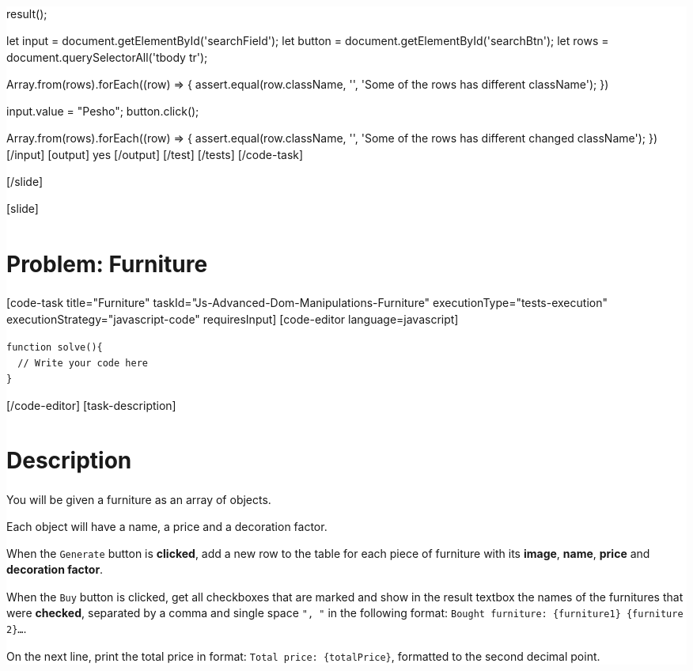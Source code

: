 result();

let input = document.getElementById('searchField');
let button = document.getElementById('searchBtn');
let rows = document.querySelectorAll('tbody tr');

Array.from(rows).forEach((row) =\> \{
assert.equal(row.className, '', 'Some of the rows has different className');
\})

input.value = "Pesho";
button.click();

Array.from(rows).forEach((row) =\> \{
assert.equal(row.className, '', 'Some of the rows has different changed className');
\})
[/input]
[output]
yes
[/output]
[/test]
[/tests]
[/code-task]

[/slide]

[slide]
# Problem: Furniture
[code-task title="Furniture" taskId="Js-Advanced-Dom-Manipulations-Furniture" executionType="tests-execution" executionStrategy="javascript-code" requiresInput]
[code-editor language=javascript]
```
function solve(){
  // Write your code here
}
```
[/code-editor]
[task-description]
# Description
You will be given a furniture as an array of objects. 

Each object will have a name, a price and a decoration factor.

When the `Generate` button is **clicked**, add a new row to the table for each piece of furniture with its **image**, **name**, **price** and **decoration factor**.

When the `Buy` button is clicked, get all checkboxes that are marked and show in the result textbox the names of the furnitures that were **checked**, separated by a comma and single space `", "` in the following format\: `Bought furniture: {furniture1} {furniture2}…`.

On the next line, print the total price in format: `Total price: {totalPrice}`, formatted to the second decimal point.
